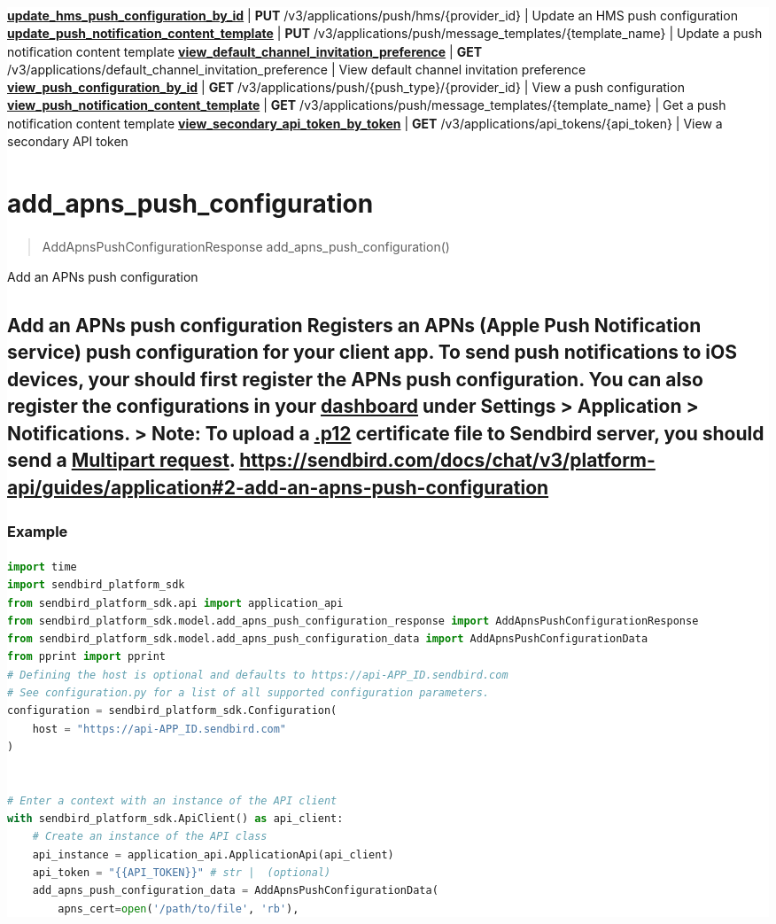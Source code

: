 [**update_hms_push_configuration_by_id**](ApplicationApi.md#update_hms_push_configuration_by_id) | **PUT** /v3/applications/push/hms/{provider_id} | Update an HMS push configuration
[**update_push_notification_content_template**](ApplicationApi.md#update_push_notification_content_template) | **PUT** /v3/applications/push/message_templates/{template_name} | Update a push notification content template
[**view_default_channel_invitation_preference**](ApplicationApi.md#view_default_channel_invitation_preference) | **GET** /v3/applications/default_channel_invitation_preference | View default channel invitation preference
[**view_push_configuration_by_id**](ApplicationApi.md#view_push_configuration_by_id) | **GET** /v3/applications/push/{push_type}/{provider_id} | View a push configuration
[**view_push_notification_content_template**](ApplicationApi.md#view_push_notification_content_template) | **GET** /v3/applications/push/message_templates/{template_name} | Get a push notification content template
[**view_secondary_api_token_by_token**](ApplicationApi.md#view_secondary_api_token_by_token) | **GET** /v3/applications/api_tokens/{api_token} | View a secondary API token


# **add_apns_push_configuration**
> AddApnsPushConfigurationResponse add_apns_push_configuration()

Add an APNs push configuration

## Add an APNs push configuration  Registers an APNs (Apple Push Notification service) push configuration for your client app. To send push notifications to iOS devices, your should first register the APNs push configuration. You can also register the configurations in your [dashboard](https://dashboard.sendbird.com) under Settings > Application > Notifications.  > __Note__: To upload a [.p12](https://sendbird.com/docs/chat/v3/ios/guides/push-notifications#2-step-3-export-a-p12-file-and-upload-to-sendbird-dashboard) certificate file to Sendbird server, you should send a [Multipart request](https://sendbird.com/docs/chat/v3/platform-api/getting-started/prepare-to-use-api#2-headers-3-multipart-requests).  https://sendbird.com/docs/chat/v3/platform-api/guides/application#2-add-an-apns-push-configuration

### Example


```python
import time
import sendbird_platform_sdk
from sendbird_platform_sdk.api import application_api
from sendbird_platform_sdk.model.add_apns_push_configuration_response import AddApnsPushConfigurationResponse
from sendbird_platform_sdk.model.add_apns_push_configuration_data import AddApnsPushConfigurationData
from pprint import pprint
# Defining the host is optional and defaults to https://api-APP_ID.sendbird.com
# See configuration.py for a list of all supported configuration parameters.
configuration = sendbird_platform_sdk.Configuration(
    host = "https://api-APP_ID.sendbird.com"
)


# Enter a context with an instance of the API client
with sendbird_platform_sdk.ApiClient() as api_client:
    # Create an instance of the API class
    api_instance = application_api.ApplicationApi(api_client)
    api_token = "{{API_TOKEN}}" # str |  (optional)
    add_apns_push_configuration_data = AddApnsPushConfigurationData(
        apns_cert=open('/path/to/file', 'rb'),
```